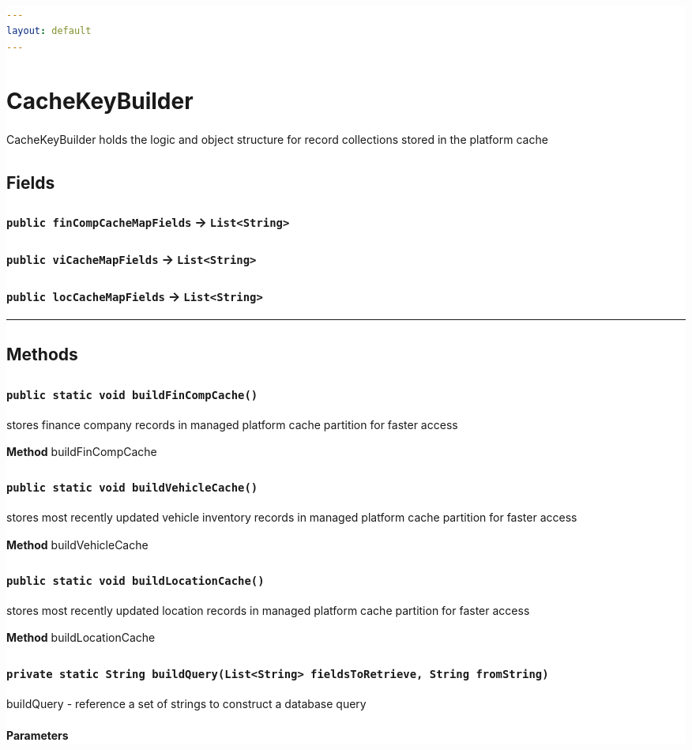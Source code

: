 ```yaml
---
layout: default
---
```

# CacheKeyBuilder

CacheKeyBuilder holds the logic and object structure for record collections stored in the platform cache

## Fields

### `public finCompCacheMapFields` → `List<String>`


### `public viCacheMapFields` → `List<String>`


### `public locCacheMapFields` → `List<String>`


---
## Methods
### `public static void buildFinCompCache()`

stores finance company records in managed platform cache partition for faster access


**Method** buildFinCompCache

### `public static void buildVehicleCache()`

stores most recently updated vehicle inventory records in managed platform cache partition for faster access


**Method** buildVehicleCache

### `public static void buildLocationCache()`

stores most recently updated location records in managed platform cache partition for faster access


**Method** buildLocationCache

### `private static String buildQuery(List<String> fieldsToRetrieve, String fromString)`

buildQuery       - reference a set of strings to construct a database query

#### Parameters
